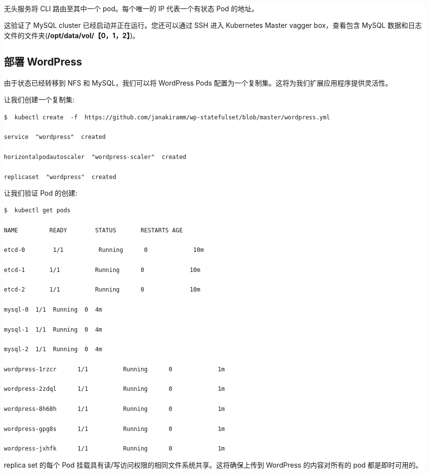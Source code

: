 无头服务将 CLI 路由至其中一个 pod。每个唯一的 IP 代表一个有状态 Pod 的地址。

这验证了 MySQL cluster 已经启动并正在运行。您还可以通过 SSH 进入 Kubernetes Master vagger box，查看包含 MySQL 数据和日志文件的文件夹(**/opt/data/vol/【0，1，2】**)。

## 部署 WordPress

由于状态已经转移到 NFS 和 MySQL，我们可以将 WordPress Pods 配置为一个复制集。这将为我们扩展应用程序提供灵活性。

让我们创建一个复制集:

```
$  kubectl create  -f  https://github.com/janakiramm/wp-statefulset/blob/master/wordpress.yml

service  "wordpress"  created

horizontalpodautoscaler  "wordpress-scaler"  created

replicaset  "wordpress"  created

```

让我们验证 Pod 的创建:

```
$  kubectl get pods

NAME         READY        STATUS       RESTARTS AGE

etcd-0        1/1          Running      0             10m

etcd-1       1/1          Running      0             10m

etcd-2       1/1          Running      0             10m

mysql-0  1/1  Running  0  4m

mysql-1  1/1  Running  0  4m

mysql-2  1/1  Running  0  4m

wordpress-1rzcr      1/1          Running      0             1m

wordpress-2zdql      1/1          Running      0             1m

wordpress-8h68h      1/1          Running      0             1m

wordpress-gpg8s      1/1          Running      0             1m

wordpress-jxhfk      1/1          Running      0             1m

```

replica set 的每个 Pod 挂载具有读/写访问权限的相同文件系统共享。这将确保上传到 WordPress 的内容对所有的 pod 都是即时可用的。
